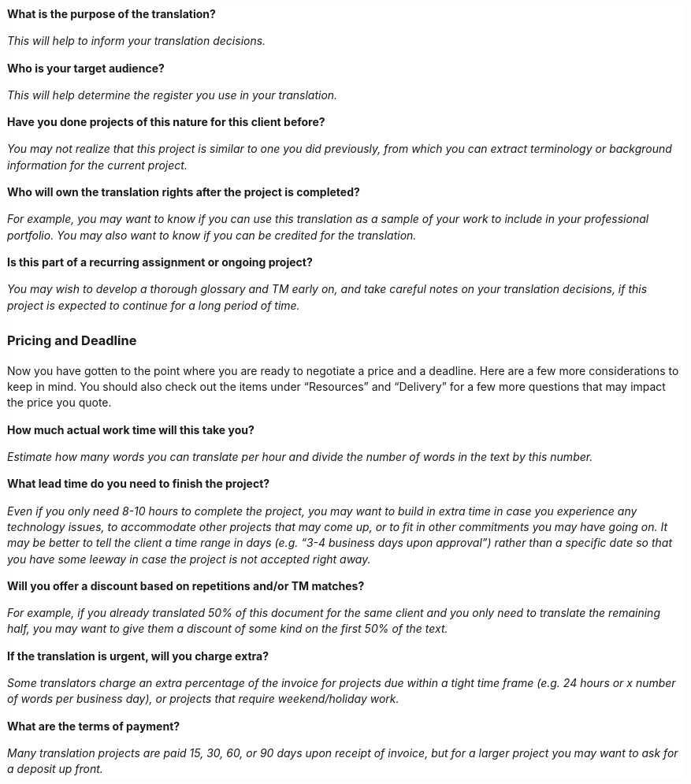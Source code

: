 **What is the purpose of the translation?**

_This will help to inform your translation decisions._

**Who is your target audience?**

_This will help determine the register you use in your translation._

**Have you done projects of this nature for this client before?**

_You may not realize that this project is similar to one you did previously, from which you can extract terminology or background information for the current project._

**Who will own the translation rights after the project is completed?**

_For example, you may want to know if you can use this translation as a sample of your work to include in your professional portfolio. You may also want to know if you can be credited for the translation._

**Is this part of a recurring assignment or ongoing project?**

_You may wish to develop a thorough glossary and TM early on, and take careful notes on your translation decisions, if this project is expected to continue for a long period of time._

### Pricing and Deadline

Now you have gotten to the point where you are ready to negotiate a price and a deadline. Here are a few more considerations to keep in mind. You should also check out the items under “Resources” and “Delivery” for a few more questions that may impact the price you quote.

**How much actual work time will this take you?**

_Estimate how many words you can translate per hour and divide the number of words in the text by this number._

**What lead time do you need to finish the project?**

_Even if you only need 8-10 hours to complete the project, you may want to build in extra time in case you experience any technology issues, to accommodate other projects that may come up, or to fit in other commitments you may have going on. It may be better to tell the client a time range in days (e.g. “3-4 business days upon approval”) rather than a specific date so that you have some leeway in case the project is not accepted right away._

**Will you offer a discount based on repetitions and/or TM matches?**

_For example, if you already translated 50% of this document for the same client and you only need to translate the remaining half, you may want to give them a discount of some kind on the first 50% of the text._

**If the translation is urgent, will you charge extra?**

_Some translators charge an extra percentage of the invoice for projects due within a tight time frame (e.g. 24 hours or x number of words per business day), or projects that require weekend/holiday work._

**What are the terms of payment?**

_Many translation projects are paid 15, 30, 60, or 90 days upon receipt of invoice, but for a larger project you may want to ask for a deposit up front._
